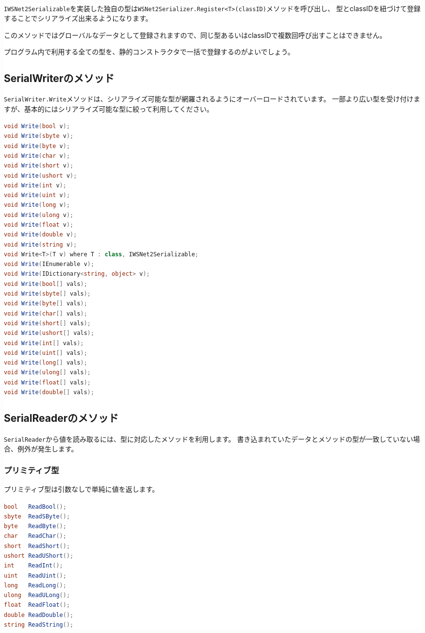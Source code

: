 `IWSNet2Serializable`を実装した独自の型は`WSNet2Serializer.Register<T>(classID)`メソッドを呼び出し、
型とclassIDを紐づけて登録することでシリアライズ出来るようになります。

このメソッドではグローバルなデータとして登録されますので、同じ型あるいはclassIDで複数回呼び出すことはできません。

プログラム内で利用する全ての型を、静的コンストラクタで一括で登録するのがよいでしょう。

## SerialWriterのメソッド

`SerialWriter.Write`メソッドは、シリアライズ可能な型が網羅されるようにオーバーロードされています。
一部より広い型を受け付けますが、基本的にはシリアライズ可能な型に絞って利用してください。

```C#
void Write(bool v);
void Write(sbyte v);
void Write(byte v);
void Write(char v);
void Write(short v);
void Write(ushort v);
void Write(int v);
void Write(uint v);
void Write(long v);
void Write(ulong v);
void Write(float v);
void Write(double v);
void Write(string v);
void Write<T>(T v) where T : class, IWSNet2Serializable;
void Write(IEnumerable v);
void Write(IDictionary<string, object> v);
void Write(bool[] vals);
void Write(sbyte[] vals);
void Write(byte[] vals);
void Write(char[] vals);
void Write(short[] vals);
void Write(ushort[] vals);
void Write(int[] vals);
void Write(uint[] vals);
void Write(long[] vals);
void Write(ulong[] vals);
void Write(float[] vals);
void Write(double[] vals);
```

## SerialReaderのメソッド

`SerialReader`から値を読み取るには、型に対応したメソッドを利用します。
書き込まれていたデータとメソッドの型が一致していない場合、例外が発生します。

### プリミティブ型

プリミティブ型は引数なしで単純に値を返します。

```C#
bool   ReadBool();
sbyte  ReadSByte();
byte   ReadByte();
char   ReadChar();
short  ReadShort();
ushort ReadUShort();
int    ReadInt();
uint   ReadUint();
long   ReadLong();
ulong  ReadULong();
float  ReadFloat();
double ReadDouble();
string ReadString();
```